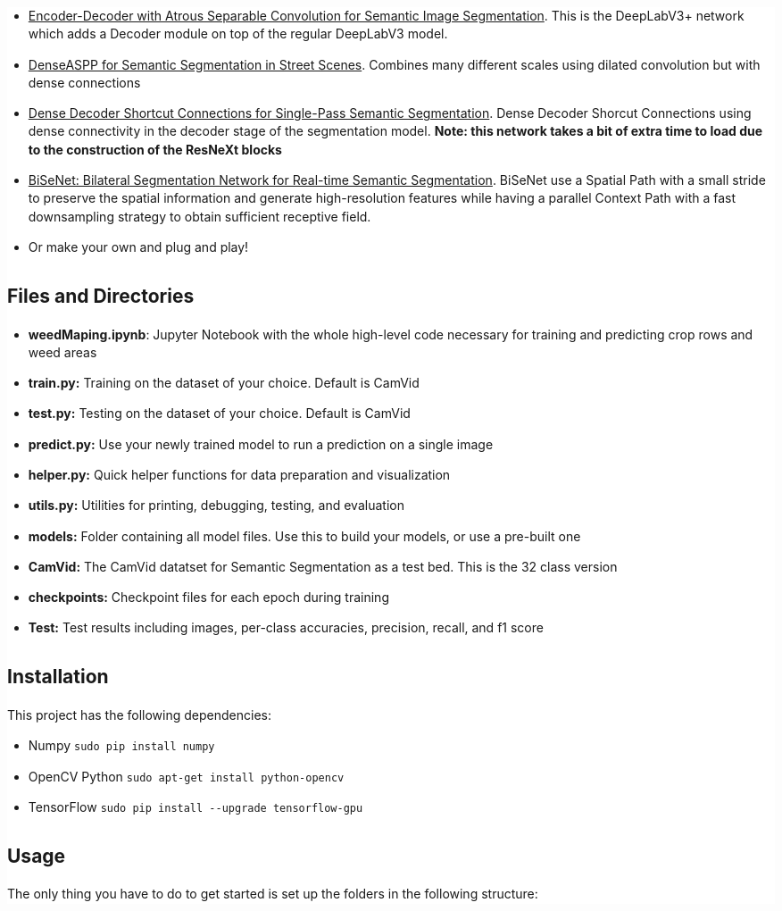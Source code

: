 - [Encoder-Decoder with Atrous Separable Convolution for Semantic Image Segmentation](https://arxiv.org/abs/1802.02611). This is the DeepLabV3+ network which adds a Decoder module on top of the regular DeepLabV3 model.

- [DenseASPP for Semantic Segmentation in Street Scenes](http://openaccess.thecvf.com/content_cvpr_2018/html/Yang_DenseASPP_for_Semantic_CVPR_2018_paper.html). Combines many different scales using dilated convolution but with dense connections

- [Dense Decoder Shortcut Connections for Single-Pass Semantic Segmentation](http://openaccess.thecvf.com/content_cvpr_2018/html/Bilinski_Dense_Decoder_Shortcut_CVPR_2018_paper.html). Dense Decoder Shorcut Connections using dense connectivity in the decoder stage of the segmentation model. **Note: this network takes a bit of extra time to load due to the construction of the ResNeXt blocks** 

- [BiSeNet: Bilateral Segmentation Network for Real-time Semantic Segmentation](https://arxiv.org/abs/1808.00897). BiSeNet use a Spatial Path with a small stride to preserve the spatial information and generate high-resolution features while having a parallel Context Path with a fast downsampling strategy to obtain sufficient receptive field. 

- Or make your own and plug and play!


## Files and Directories

- **weedMaping.ipynb**: Jupyter Notebook with the whole high-level code necessary for training and predicting crop rows and weed areas

- **train.py:** Training on the dataset of your choice. Default is CamVid

- **test.py:** Testing on the dataset of your choice. Default is CamVid

- **predict.py:** Use your newly trained model to run a prediction on a single image

- **helper.py:** Quick helper functions for data preparation and visualization

- **utils.py:** Utilities for printing, debugging, testing, and evaluation

- **models:** Folder containing all model files. Use this to build your models, or use a pre-built one

- **CamVid:** The CamVid datatset for Semantic Segmentation as a test bed. This is the 32 class version

- **checkpoints:** Checkpoint files for each epoch during training

- **Test:** Test results including images, per-class accuracies, precision, recall, and f1 score


## Installation
This project has the following dependencies:

- Numpy `sudo pip install numpy`

- OpenCV Python `sudo apt-get install python-opencv`

- TensorFlow `sudo pip install --upgrade tensorflow-gpu`

## Usage
The only thing you have to do to get started is set up the folders in the following structure:
